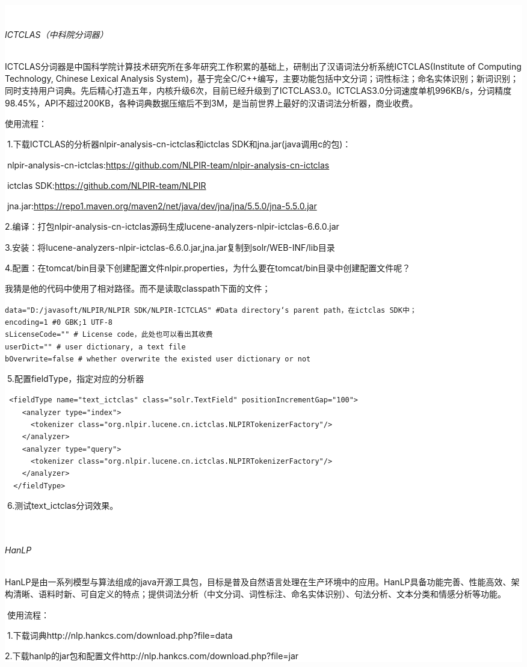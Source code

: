 ​	

###### ICTCLAS（中科院分词器）

​		ICTCLAS分词器是中国科学院计算技术研究所在多年研究工作积累的基础上，研制出了汉语词法分析系统ICTCLAS(Institute of Computing Technology, Chinese Lexical Analysis System)，基于完全C/C++编写，主要功能包括中文分词；词性标注；命名实体识别；新词识别；同时支持用户词典。先后精心打造五年，内核升级6次，目前已经升级到了ICTCLAS3.0。ICTCLAS3.0分词速度单机996KB/s，分词精度98.45%，API不超过200KB，各种词典数据压缩后不到3M，是当前世界上最好的汉语词法分析器，商业收费。

使用流程：

​	1.下载ICTCLAS的分析器nlpir-analysis-cn-ictclas和ictclas SDK和jna.jar(java调用c的包)：

​			nlpir-analysis-cn-ictclas:https://github.com/NLPIR-team/nlpir-analysis-cn-ictclas

​			ictclas SDK:https://github.com/NLPIR-team/NLPIR

​			jna.jar:https://repo1.maven.org/maven2/net/java/dev/jna/jna/5.5.0/jna-5.5.0.jar

​	2.编译：打包nlpir-analysis-cn-ictclas源码生成lucene-analyzers-nlpir-ictclas-6.6.0.jar

​	3.安装：将lucene-analyzers-nlpir-ictclas-6.6.0.jar,jna.jar复制到solr/WEB-INF/lib目录

​	4.配置：在tomcat/bin目录下创建配置文件nlpir.properties，为什么要在tomcat/bin目录中创建配置文件呢？

我猜是他的代码中使用了相对路径。而不是读取classpath下面的文件；

```
data="D:/javasoft/NLPIR/NLPIR SDK/NLPIR-ICTCLAS" #Data directory‘s parent path，在ictclas SDK中；
encoding=1 #0 GBK;1 UTF-8
sLicenseCode="" # License code，此处也可以看出其收费
userDict="" # user dictionary, a text file
bOverwrite=false # whether overwrite the existed user dictionary or not
```

​	5.配置fieldType，指定对应的分析器

```
 <fieldType name="text_ictclas" class="solr.TextField" positionIncrementGap="100">
    <analyzer type="index">
      <tokenizer class="org.nlpir.lucene.cn.ictclas.NLPIRTokenizerFactory"/>
    </analyzer>
    <analyzer type="query">
      <tokenizer class="org.nlpir.lucene.cn.ictclas.NLPIRTokenizerFactory"/>
    </analyzer>
  </fieldType>
```

​	6.测试text_ictclas分词效果。

​	

###### 	HanLP

​		HanLP是由一系列模型与算法组成的java开源工具包，目标是普及自然语言处理在生产环境中的应用。HanLP具备功能完善、性能高效、架构清晰、语料时新、可自定义的特点；提供词法分析（中文分词、词性标注、命名实体识别）、句法分析、文本分类和情感分析等功能。

​		使用流程：

​	1.下载词典http://nlp.hankcs.com/download.php?file=data  

​	2.下载hanlp的jar包和配置文件http://nlp.hankcs.com/download.php?file=jar
